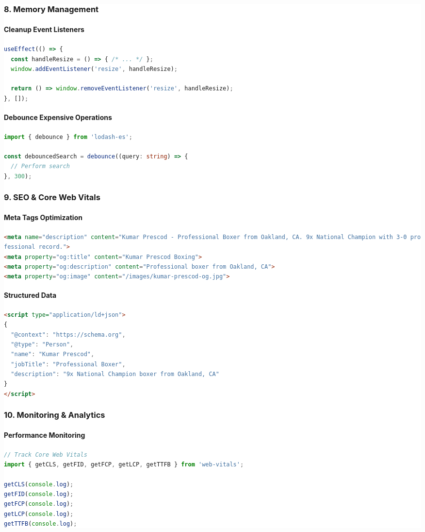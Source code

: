 ### **8. Memory Management**

#### **Cleanup Event Listeners**
```typescript
useEffect(() => {
  const handleResize = () => { /* ... */ };
  window.addEventListener('resize', handleResize);
  
  return () => window.removeEventListener('resize', handleResize);
}, []);
```

#### **Debounce Expensive Operations**
```typescript
import { debounce } from 'lodash-es';

const debouncedSearch = debounce((query: string) => {
  // Perform search
}, 300);
```

### **9. SEO & Core Web Vitals**

#### **Meta Tags Optimization**
```html
<meta name="description" content="Kumar Prescod - Professional Boxer from Oakland, CA. 9x National Champion with 3-0 professional record.">
<meta property="og:title" content="Kumar Prescod Boxing">
<meta property="og:description" content="Professional boxer from Oakland, CA">
<meta property="og:image" content="/images/kumar-prescod-og.jpg">
```

#### **Structured Data**
```html
<script type="application/ld+json">
{
  "@context": "https://schema.org",
  "@type": "Person",
  "name": "Kumar Prescod",
  "jobTitle": "Professional Boxer",
  "description": "9x National Champion boxer from Oakland, CA"
}
</script>
```

### **10. Monitoring & Analytics**

#### **Performance Monitoring**
```typescript
// Track Core Web Vitals
import { getCLS, getFID, getFCP, getLCP, getTTFB } from 'web-vitals';

getCLS(console.log);
getFID(console.log);
getFCP(console.log);
getLCP(console.log);
getTTFB(console.log);
```
